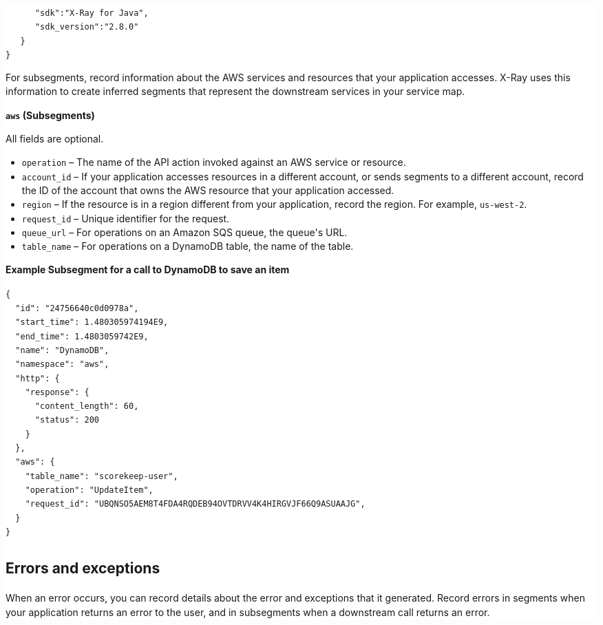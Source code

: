 ```
      "sdk":"X-Ray for Java",
      "sdk_version":"2.8.0"
   }
}
```

For subsegments, record information about the AWS services and resources that your application accesses\. X\-Ray uses this information to create inferred segments that represent the downstream services in your service map\.

**`aws` \(Subsegments\)**

All fields are optional\.
+ `operation` – The name of the API action invoked against an AWS service or resource\.
+ `account_id` – If your application accesses resources in a different account, or sends segments to a different account, record the ID of the account that owns the AWS resource that your application accessed\.
+ `region` – If the resource is in a region different from your application, record the region\. For example, `us-west-2`\.
+ `request_id` – Unique identifier for the request\.
+ `queue_url` – For operations on an Amazon SQS queue, the queue's URL\.
+ `table_name` – For operations on a DynamoDB table, the name of the table\.

**Example Subsegment for a call to DynamoDB to save an item**  

```
{
  "id": "24756640c0d0978a",
  "start_time": 1.480305974194E9,
  "end_time": 1.4803059742E9,
  "name": "DynamoDB",
  "namespace": "aws",
  "http": {
    "response": {
      "content_length": 60,
      "status": 200
    }
  },
  "aws": {
    "table_name": "scorekeep-user",
    "operation": "UpdateItem",
    "request_id": "UBQNSO5AEM8T4FDA4RQDEB94OVTDRVV4K4HIRGVJF66Q9ASUAAJG",
  }
}
```

## Errors and exceptions<a name="api-segmentdocuments-errors"></a>

When an error occurs, you can record details about the error and exceptions that it generated\. Record errors in segments when your application returns an error to the user, and in subsegments when a downstream call returns an error\.
